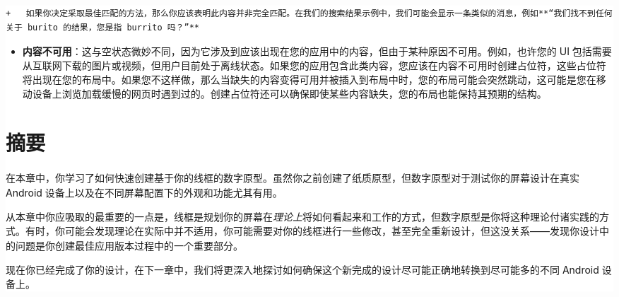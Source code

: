    +   如果你决定采取最佳匹配的方法，那么你应该表明此内容并非完全匹配。在我们的搜索结果示例中，我们可能会显示一条类似的消息，例如**“我们找不到任何关于 burito 的结果，您是指 burrito 吗？”**

+   **内容不可用**：这与空状态微妙不同，因为它涉及到应该出现在您的应用中的内容，但由于某种原因不可用。例如，也许您的 UI 包括需要从互联网下载的图片或视频，但用户目前处于离线状态。如果您的应用包含此类内容，您应该在内容不可用时创建占位符，这些占位符将出现在您的布局中。如果您不这样做，那么当缺失的内容变得可用并被插入到布局中时，您的布局可能会突然跳动，这可能是您在移动设备上浏览加载缓慢的网页时遇到过的。创建占位符还可以确保即使某些内容缺失，您的布局也能保持其预期的结构。

# 摘要

在本章中，你学习了如何快速创建基于你的线框的数字原型。虽然你之前创建了纸质原型，但数字原型对于测试你的屏幕设计在真实 Android 设备上以及在不同屏幕配置下的外观和功能尤其有用。

从本章中你应吸取的最重要的一点是，线框是规划你的屏幕在*理论上*将如何看起来和工作的方式，但数字原型是你将这种理论付诸实践的方式。有时，你可能会发现理论在实际中并不适用，你可能需要对你的线框进行一些修改，甚至完全重新设计，但这没关系——发现你设计中的问题是你创建最佳应用版本过程中的一个重要部分。

现在你已经完成了你的设计，在下一章中，我们将更深入地探讨如何确保这个新完成的设计尽可能正确地转换到尽可能多的不同 Android 设备上。
